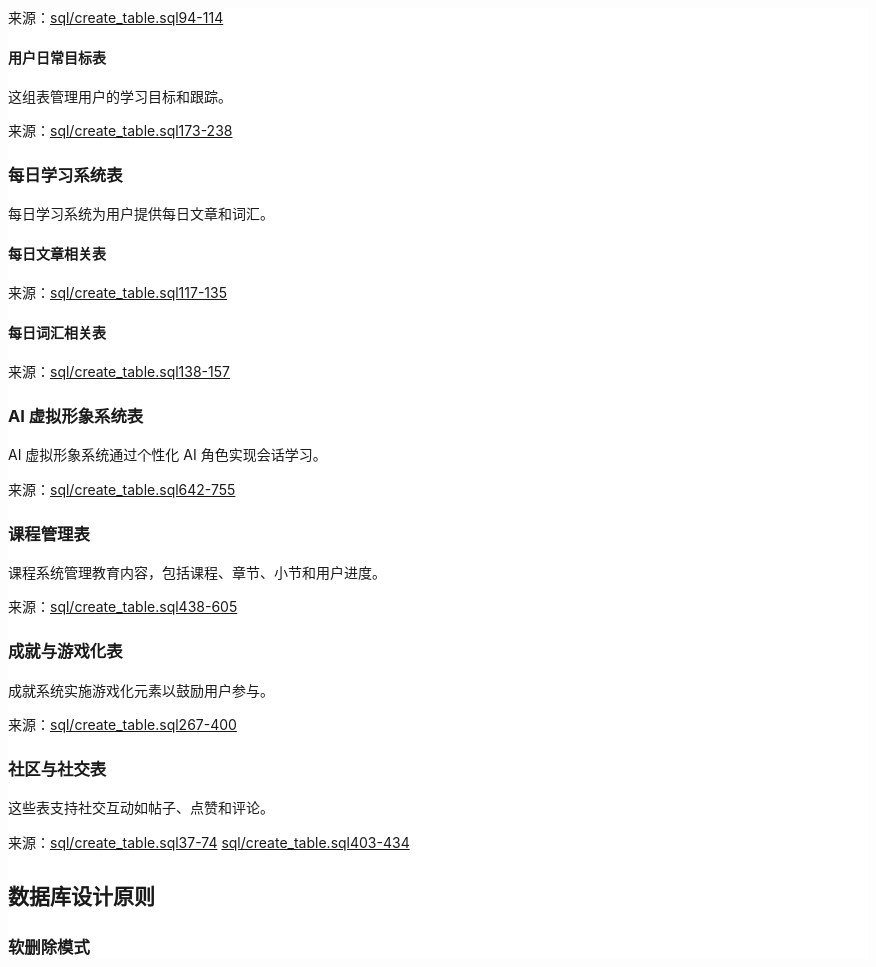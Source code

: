 来源：[sql/create_table.sql94-114](https://github.com/Ubanillx/smartclass-backend/blob/0873c502/sql/create_table.sql#L94-L114)

#### 用户日常目标表

这组表管理用户的学习目标和跟踪。

来源：[sql/create_table.sql173-238](https://github.com/Ubanillx/smartclass-backend/blob/0873c502/sql/create_table.sql#L173-L238)

### 每日学习系统表

每日学习系统为用户提供每日文章和词汇。

#### 每日文章相关表

来源：[sql/create_table.sql117-135](https://github.com/Ubanillx/smartclass-backend/blob/0873c502/sql/create_table.sql#L117-L135)

#### 每日词汇相关表

来源：[sql/create_table.sql138-157](https://github.com/Ubanillx/smartclass-backend/blob/0873c502/sql/create_table.sql#L138-L157)

### AI 虚拟形象系统表

AI 虚拟形象系统通过个性化 AI 角色实现会话学习。

来源：[sql/create_table.sql642-755](https://github.com/Ubanillx/smartclass-backend/blob/0873c502/sql/create_table.sql#L642-L755)

### 课程管理表

课程系统管理教育内容，包括课程、章节、小节和用户进度。

来源：[sql/create_table.sql438-605](https://github.com/Ubanillx/smartclass-backend/blob/0873c502/sql/create_table.sql#L438-L605)

### 成就与游戏化表

成就系统实施游戏化元素以鼓励用户参与。

来源：[sql/create_table.sql267-400](https://github.com/Ubanillx/smartclass-backend/blob/0873c502/sql/create_table.sql#L267-L400)

### 社区与社交表

这些表支持社交互动如帖子、点赞和评论。

来源：[sql/create_table.sql37-74](https://github.com/Ubanillx/smartclass-backend/blob/0873c502/sql/create_table.sql#L37-L74) [sql/create_table.sql403-434](https://github.com/Ubanillx/smartclass-backend/blob/0873c502/sql/create_table.sql#L403-L434)

## 数据库设计原则

### 软删除模式
